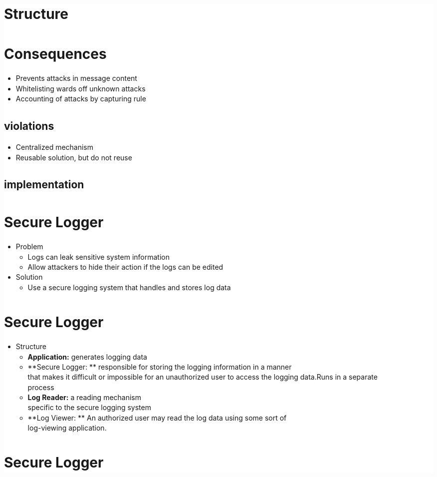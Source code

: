 
# Structure


# Consequences

- Prevents	attacks	in	message	content
- Whitelisting	wards	off	unknown	attacks
- Accounting	of	attacks	by	capturing	rule	

## violations

- Centralized	mechanism	
- Reusable	solution,	but	do	not	reuse	

## implementation


# Secure	Logger

- Problem
    - Logs	can	leak	sensitive	system	information
    - Allow	attackers	to	hide	their	action	if	the	logs	can	
       be	edited
- Solution
    - Use	a	secure	logging	system	that	handles	and	
       stores	log	data


# Secure	Logger

- Structure
    - **Application:** generates	logging	data
    - **Secure	Logger:	** responsible	for	storing	
       the	logging	information	in	a	manner	
       that	makes	it	difficult	or	impossible	for	
       an	unauthorized	user	to	access	the	
       logging	data.Runs	in	a	separate	
       process
    - **Log	Reader:** a	reading	mechanism	
       specific	to	the	secure	logging	system
    - **Log	Viewer:	** An	authorized	user	may	
       read	the	log	data	using	some	sort	of	
       log-viewing	application.	


# Secure	Logger
